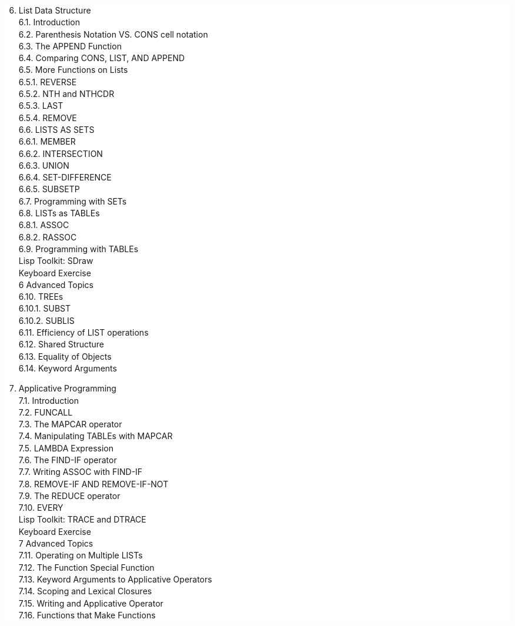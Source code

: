 6. List Data Structure    
6.1. Introduction    
6.2. Parenthesis Notation VS. CONS cell notation    
6.3. The APPEND Function    
6.4. Comparing CONS, LIST, AND APPEND    
6.5. More Functions on Lists    
6.5.1. REVERSE    
6.5.2. NTH and NTHCDR    
6.5.3. LAST    
6.5.4. REMOVE    
6.6. LISTS AS SETS    
6.6.1. MEMBER    
6.6.2. INTERSECTION    
6.6.3. UNION    
6.6.4. SET-DIFFERENCE    
6.6.5. SUBSETP    
6.7. Programming with SETs    
6.8. LISTs as TABLEs    
6.8.1. ASSOC    
6.8.2. RASSOC    
6.9. Programming with TABLEs    
Lisp Toolkit: SDraw    
Keyboard Exercise         
6 Advanced Topics     
6.10. TREEs    
6.10.1. SUBST    
6.10.2. SUBLIS    
6.11. Efficiency of LIST operations    
6.12. Shared Structure    
6.13. Equality of Objects    
6.14. Keyword Arguments    

7. Applicative Programming    
7.1. Introduction     
7.2. FUNCALL    
7.3. The MAPCAR operator    
7.4. Manipulating TABLEs with MAPCAR    
7.5. LAMBDA Expression    
7.6. The FIND-IF operator    
7.7. Writing ASSOC with FIND-IF    
7.8. REMOVE-IF AND REMOVE-IF-NOT    
7.9. The REDUCE operator    
7.10. EVERY    
Lisp Toolkit: TRACE and DTRACE    
Keyboard Exercise         
7 Advanced Topics     
7.11. Operating on Multiple LISTs    
7.12. The Function Special Function    
7.13. Keyword Arguments to Applicative Operators    
7.14. Scoping and Lexical Closures    
7.15. Writing and Applicative Operator    
7.16. Functions that Make Functions    
